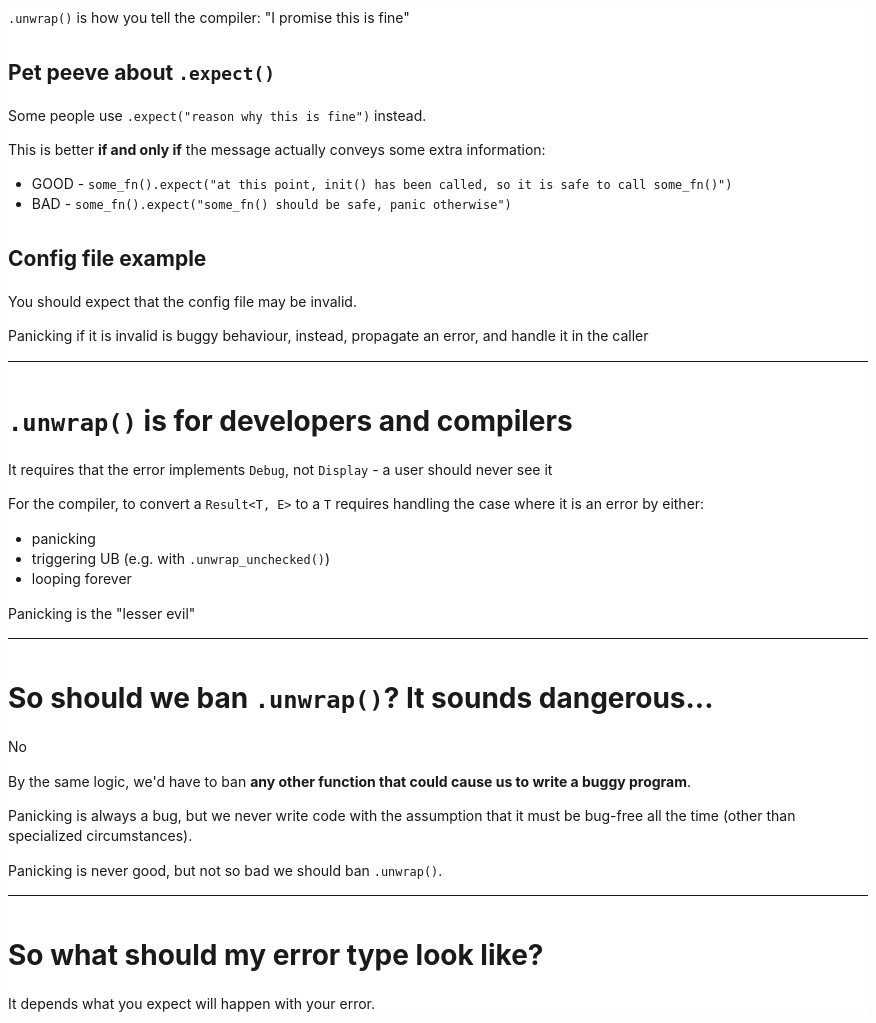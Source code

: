 `.unwrap()` is how you tell the compiler: "I promise this is fine"

## Pet peeve about `.expect()`

Some people use `.expect("reason why this is fine")` instead.

This is better **if and only if** the message actually conveys some extra information:

 - GOOD - `some_fn().expect("at this point, init() has been called, so it is safe to call some_fn()")`
 - BAD - `some_fn().expect("some_fn() should be safe, panic otherwise")`

## Config file example

You should expect that the config file may be invalid.

Panicking if it is invalid is buggy behaviour, instead, propagate an error, and handle it in the caller

---

# `.unwrap()` is for developers and compilers

It requires that the error implements `Debug`, not `Display` - a user should never see it

For the compiler, to convert a `Result<T, E>` to a `T` requires handling the case where it is an error by either:
 - panicking
 - triggering UB (e.g. with `.unwrap_unchecked()`)
 - looping forever

Panicking is the "lesser evil"

---

# So should we ban `.unwrap()`? It sounds dangerous...

No

By the same logic, we'd have to ban **any other function that could cause us to write a buggy program**.

Panicking is always a bug, but we never write code with the assumption that it must be bug-free all the time (other than specialized circumstances).

Panicking is never good, but not so bad we should ban `.unwrap()`.

---

# So what should my error type look like?

It depends what you expect will happen with your error.
